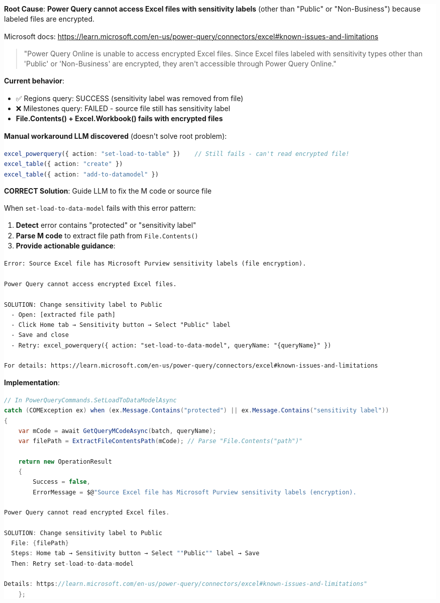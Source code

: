**Root Cause**: **Power Query cannot access Excel files with sensitivity labels** (other than "Public" or "Non-Business") because labeled files are encrypted.

Microsoft docs: https://learn.microsoft.com/en-us/power-query/connectors/excel#known-issues-and-limitations

> "Power Query Online is unable to access encrypted Excel files. Since Excel files labeled with sensitivity types other than 'Public' or 'Non-Business' are encrypted, they aren't accessible through Power Query Online."

**Current behavior**:
- ✅ Regions query: SUCCESS (sensitivity label was removed from file)
- ❌ Milestones query: FAILED - source file still has sensitivity label
- **File.Contents() + Excel.Workbook() fails with encrypted files**

**Manual workaround LLM discovered** (doesn't solve root problem):
```typescript
excel_powerquery({ action: "set-load-to-table" })    // Still fails - can't read encrypted file!
excel_table({ action: "create" })                     
excel_table({ action: "add-to-datamodel" })           
```

**CORRECT Solution**: Guide LLM to fix the M code or source file

When `set-load-to-data-model` fails with this error pattern:
1. **Detect** error contains "protected" or "sensitivity label"
2. **Parse M code** to extract file path from `File.Contents()`
3. **Provide actionable guidance**:

```
Error: Source Excel file has Microsoft Purview sensitivity labels (file encryption).

Power Query cannot access encrypted Excel files.

SOLUTION: Change sensitivity label to Public
  - Open: [extracted file path]
  - Click Home tab → Sensitivity button → Select "Public" label
  - Save and close
  - Retry: excel_powerquery({ action: "set-load-to-data-model", queryName: "{queryName}" })

For details: https://learn.microsoft.com/en-us/power-query/connectors/excel#known-issues-and-limitations
```

**Implementation**:
```csharp
// In PowerQueryCommands.SetLoadToDataModelAsync
catch (COMException ex) when (ex.Message.Contains("protected") || ex.Message.Contains("sensitivity label"))
{
    var mCode = await GetQueryMCodeAsync(batch, queryName);
    var filePath = ExtractFileContentsPath(mCode); // Parse "File.Contents("path")"
    
    return new OperationResult
    {
        Success = false,
        ErrorMessage = $@"Source Excel file has Microsoft Purview sensitivity labels (encryption).

Power Query cannot read encrypted Excel files.

SOLUTION: Change sensitivity label to Public
  File: {filePath}
  Steps: Home tab → Sensitivity button → Select ""Public"" label → Save
  Then: Retry set-load-to-data-model

Details: https://learn.microsoft.com/en-us/power-query/connectors/excel#known-issues-and-limitations"
    };
```